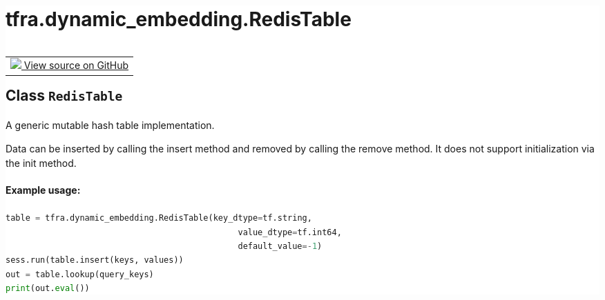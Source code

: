<div itemscope itemtype="http://developers.google.com/ReferenceObject">
<meta itemprop="name" content="tfra.dynamic_embedding.RedisTable" />
<meta itemprop="path" content="Stable" />
<meta itemprop="property" content="key_dtype"/>
<meta itemprop="property" content="name"/>
<meta itemprop="property" content="resource_handle"/>
<meta itemprop="property" content="value_dtype"/>
<meta itemprop="property" content="__getitem__"/>
<meta itemprop="property" content="__init__"/>
<meta itemprop="property" content="accum"/>
<meta itemprop="property" content="clear"/>
<meta itemprop="property" content="export"/>
<meta itemprop="property" content="insert"/>
<meta itemprop="property" content="lookup"/>
<meta itemprop="property" content="remove"/>
<meta itemprop="property" content="size"/>
<meta itemprop="property" content="default_redis_params"/>
</div>

# tfra.dynamic_embedding.RedisTable



<table class="tfo-notebook-buttons tfo-api" align="left">

<td>
  <a target="_blank" href="https://github.com/tensorflow/recommenders-addons/tree/master/tensorflow_recommenders_addons/dynamic_embedding/python/ops/redis_table_ops.py">
    <img src="https://www.tensorflow.org/images/GitHub-Mark-32px.png" />
    View source on GitHub
  </a>
</td></table>



## Class `RedisTable`

A generic mutable hash table implementation.





Data can be inserted by calling the insert method and removed by calling the
remove method. It does not support initialization via the init method.

#### Example usage:



```python
table = tfra.dynamic_embedding.RedisTable(key_dtype=tf.string,
                                               value_dtype=tf.int64,
                                               default_value=-1)
sess.run(table.insert(keys, values))
out = table.lookup(query_keys)
print(out.eval())
```
